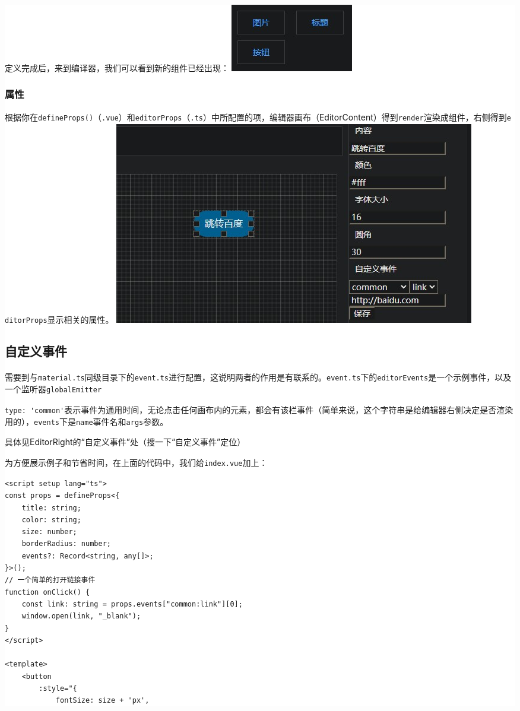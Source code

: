 定义完成后，来到编译器，我们可以看到新的组件已经出现：
![](./images/example-2.jpg)

### 属性

根据你在`defineProps()`（`.vue`）和`editorProps`（`.ts`）中所配置的项，编辑器画布（EditorContent）得到`render`渲染成组件，右侧得到`editorProps`显示相关的属性。
![](./images/example-4.jpg)


## 自定义事件

需要到与`material.ts`同级目录下的`event.ts`进行配置，这说明两者的作用是有联系的。`event.ts`下的`editorEvents`是一个示例事件，以及一个监听器`globalEmitter`

`type: 'common'`表示事件为通用时间，无论点击任何画布内的元素，都会有该栏事件（简单来说，这个字符串是给编辑器右侧决定是否渲染用的），`events`下是`name`事件名和`args`参数。

具体见EditorRight的“自定义事件”处（搜一下“自定义事件”定位）

为方便展示例子和节省时间，在上面的代码中，我们给`index.vue`加上：

```vue{7,10-13,24}
<script setup lang="ts">
const props = defineProps<{
    title: string;
    color: string;
    size: number;
    borderRadius: number;
    events?: Record<string, any[]>;
}>();
// 一个简单的打开链接事件
function onClick() {
    const link: string = props.events["common:link"][0];
    window.open(link, "_blank");
}
</script>

<template>
    <button
        :style="{
            fontSize: size + 'px',
```
